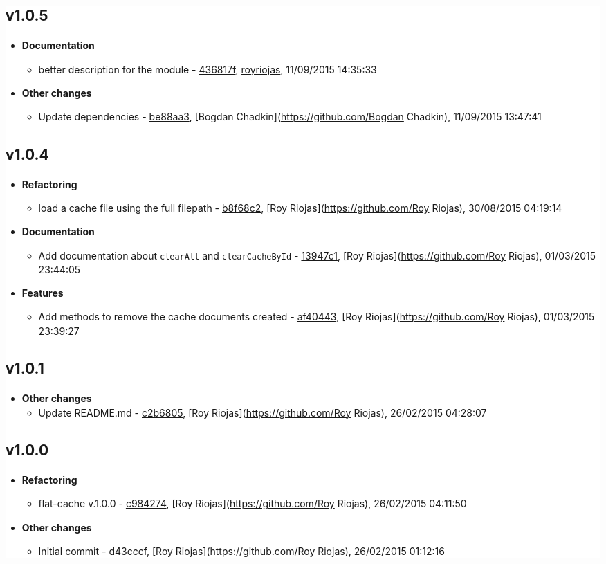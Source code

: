     
## v1.0.5
- **Documentation**
  - better description for the module - [436817f]( https://github.com/royriojas/flat-cache/commit/436817f ), [royriojas](https://github.com/royriojas), 11/09/2015 14:35:33

    
- **Other changes**
  - Update dependencies - [be88aa3]( https://github.com/royriojas/flat-cache/commit/be88aa3 ), [Bogdan Chadkin](https://github.com/Bogdan Chadkin), 11/09/2015 13:47:41

    
## v1.0.4
- **Refactoring**
  - load a cache file using the full filepath - [b8f68c2]( https://github.com/royriojas/flat-cache/commit/b8f68c2 ), [Roy Riojas](https://github.com/Roy Riojas), 30/08/2015 04:19:14

    
- **Documentation**
  - Add documentation about `clearAll` and `clearCacheById` - [13947c1]( https://github.com/royriojas/flat-cache/commit/13947c1 ), [Roy Riojas](https://github.com/Roy Riojas), 01/03/2015 23:44:05

    
- **Features**
  - Add methods to remove the cache documents created - [af40443]( https://github.com/royriojas/flat-cache/commit/af40443 ), [Roy Riojas](https://github.com/Roy Riojas), 01/03/2015 23:39:27

    
## v1.0.1
- **Other changes**
  - Update README.md - [c2b6805]( https://github.com/royriojas/flat-cache/commit/c2b6805 ), [Roy Riojas](https://github.com/Roy Riojas), 26/02/2015 04:28:07

    
## v1.0.0
- **Refactoring**
  - flat-cache v.1.0.0 - [c984274]( https://github.com/royriojas/flat-cache/commit/c984274 ), [Roy Riojas](https://github.com/Roy Riojas), 26/02/2015 04:11:50

    
- **Other changes**
  - Initial commit - [d43cccf]( https://github.com/royriojas/flat-cache/commit/d43cccf ), [Roy Riojas](https://github.com/Roy Riojas), 26/02/2015 01:12:16

    
